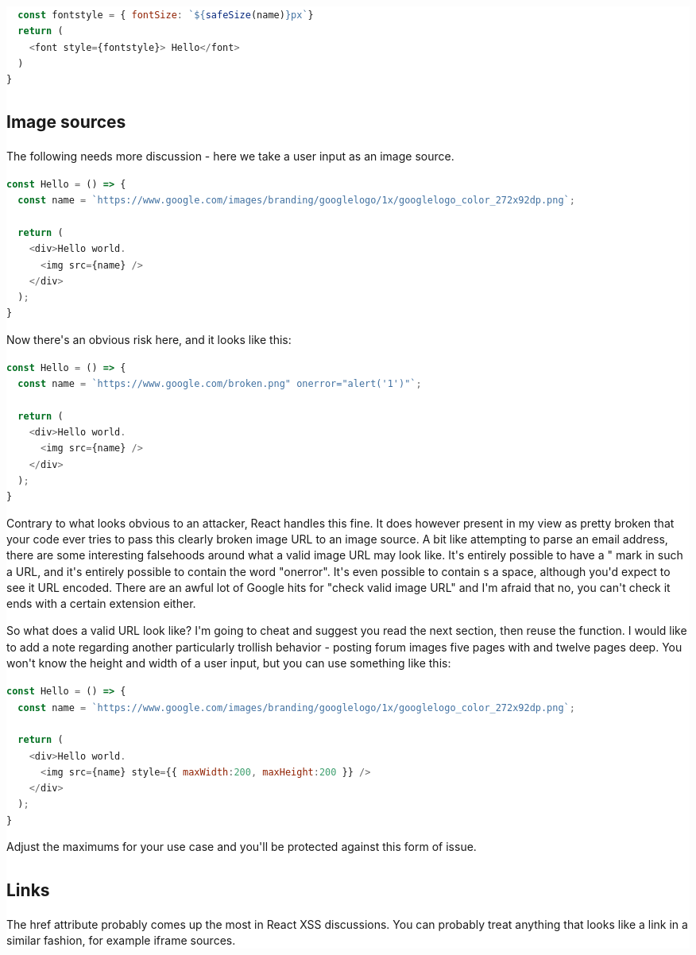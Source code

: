 ```javascript
  const fontstyle = { fontSize: `${safeSize(name)}px`}
  return (
    <font style={fontstyle}> Hello</font>
  )
}
```
## Image sources

The following needs more discussion - here we take a user input as an image source.

```javascript
const Hello = () => {
  const name = `https://www.google.com/images/branding/googlelogo/1x/googlelogo_color_272x92dp.png`;

  return (
    <div>Hello world.
      <img src={name} />
    </div> 
  );
}
```
Now there's an obvious risk here, and it looks like this:
```javascript
const Hello = () => {
  const name = `https://www.google.com/broken.png" onerror="alert('1')"`;

  return (
    <div>Hello world.
      <img src={name} />
    </div> 
  );
}
```
Contrary to what looks obvious to an attacker, React handles this fine. It does however present in my view as pretty broken that your code ever tries to pass this clearly broken image URL to an image source. A bit like attempting to parse an email address, there are some interesting falsehoods around what a valid image URL may look like. It's entirely possible to have a " mark in such a URL, and it's entirely possible to contain the word "onerror". It's even possible to contain s a space, although you'd expect to see it URL encoded. There are an awful lot of Google hits for "check valid image URL" and I'm afraid that no, you can't check it ends with a certain extension either.

So what does a valid URL look like? I'm going to cheat and suggest you read the next section, then reuse the function.
I would like to add a note regarding another particularly trollish behavior - posting forum images five pages with and twelve pages deep. You won't know the height and width of a user input, but you can use something like this:
```javascript
const Hello = () => {
  const name = `https://www.google.com/images/branding/googlelogo/1x/googlelogo_color_272x92dp.png`;

  return (
    <div>Hello world.
      <img src={name} style={{ maxWidth:200, maxHeight:200 }} />
    </div>
  );
}
```
Adjust the maximums for your use case and you'll be protected against this form of issue.
## Links
The href attribute probably comes up the most in React XSS discussions. You can probably treat anything that looks like a link in a similar fashion, for example iframe sources.